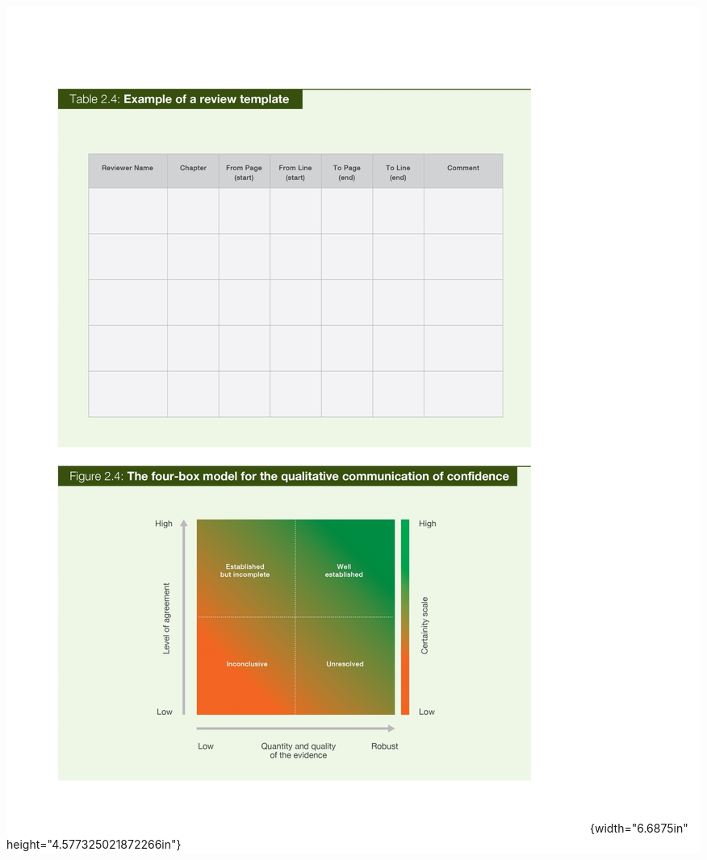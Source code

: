 ![cid:BEEEA707-B80E-4341-8E3B-BF017448D6DA@home](md/attachments/Stage_2/media/image3.jpeg){width="6.6875in"
height="4.577325021872266in"}

